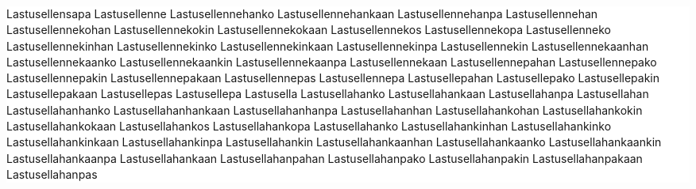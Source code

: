 Lastusellensapa
Lastusellenne
Lastusellennehanko
Lastusellennehankaan
Lastusellennehanpa
Lastusellennehan
Lastusellennekohan
Lastusellennekokin
Lastusellennekokaan
Lastusellennekos
Lastusellennekopa
Lastusellenneko
Lastusellennekinhan
Lastusellennekinko
Lastusellennekinkaan
Lastusellennekinpa
Lastusellennekin
Lastusellennekaanhan
Lastusellennekaanko
Lastusellennekaankin
Lastusellennekaanpa
Lastusellennekaan
Lastusellennepahan
Lastusellennepako
Lastusellennepakin
Lastusellennepakaan
Lastusellennepas
Lastusellennepa
Lastusellepahan
Lastusellepako
Lastusellepakin
Lastusellepakaan
Lastusellepas
Lastusellepa
Lastusella
Lastusellahanko
Lastusellahankaan
Lastusellahanpa
Lastusellahan
Lastusellahanhanko
Lastusellahanhankaan
Lastusellahanhanpa
Lastusellahanhan
Lastusellahankohan
Lastusellahankokin
Lastusellahankokaan
Lastusellahankos
Lastusellahankopa
Lastusellahanko
Lastusellahankinhan
Lastusellahankinko
Lastusellahankinkaan
Lastusellahankinpa
Lastusellahankin
Lastusellahankaanhan
Lastusellahankaanko
Lastusellahankaankin
Lastusellahankaanpa
Lastusellahankaan
Lastusellahanpahan
Lastusellahanpako
Lastusellahanpakin
Lastusellahanpakaan
Lastusellahanpas